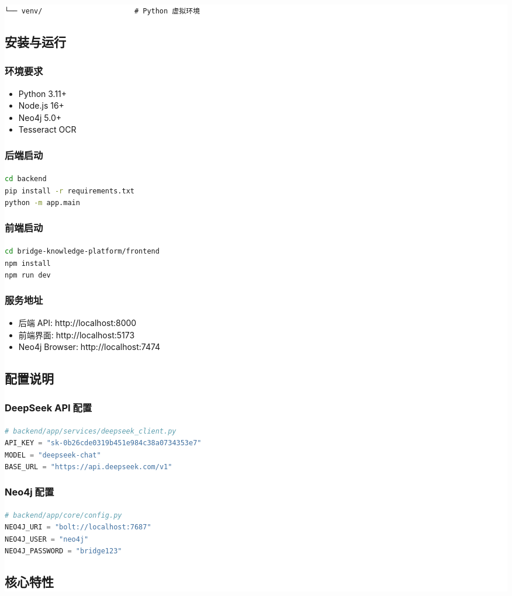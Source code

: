 ```
└── venv/                      # Python 虚拟环境
```

## 安装与运行

### 环境要求
- Python 3.11+
- Node.js 16+
- Neo4j 5.0+
- Tesseract OCR

### 后端启动
```bash
cd backend
pip install -r requirements.txt
python -m app.main
```

### 前端启动
```bash
cd bridge-knowledge-platform/frontend
npm install
npm run dev
```

### 服务地址
- 后端 API: http://localhost:8000
- 前端界面: http://localhost:5173
- Neo4j Browser: http://localhost:7474

## 配置说明

### DeepSeek API 配置
```python
# backend/app/services/deepseek_client.py
API_KEY = "sk-0b26cde0319b451e984c38a0734353e7"
MODEL = "deepseek-chat"
BASE_URL = "https://api.deepseek.com/v1"
```

### Neo4j 配置
```python
# backend/app/core/config.py
NEO4J_URI = "bolt://localhost:7687"
NEO4J_USER = "neo4j"
NEO4J_PASSWORD = "bridge123"
```

## 核心特性
